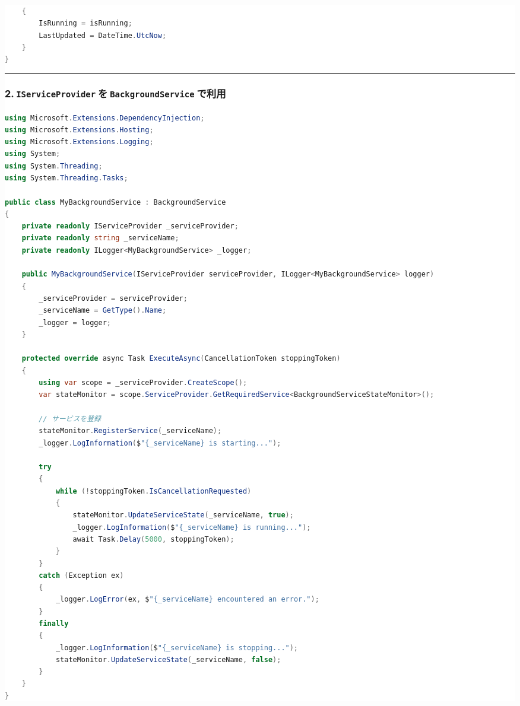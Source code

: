 ```csharp
    {
        IsRunning = isRunning;
        LastUpdated = DateTime.UtcNow;
    }
}
```

---

### **2. `IServiceProvider` を `BackgroundService` で利用**
```csharp
using Microsoft.Extensions.DependencyInjection;
using Microsoft.Extensions.Hosting;
using Microsoft.Extensions.Logging;
using System;
using System.Threading;
using System.Threading.Tasks;

public class MyBackgroundService : BackgroundService
{
    private readonly IServiceProvider _serviceProvider;
    private readonly string _serviceName;
    private readonly ILogger<MyBackgroundService> _logger;

    public MyBackgroundService(IServiceProvider serviceProvider, ILogger<MyBackgroundService> logger)
    {
        _serviceProvider = serviceProvider;
        _serviceName = GetType().Name;
        _logger = logger;
    }

    protected override async Task ExecuteAsync(CancellationToken stoppingToken)
    {
        using var scope = _serviceProvider.CreateScope();
        var stateMonitor = scope.ServiceProvider.GetRequiredService<BackgroundServiceStateMonitor>();

        // サービスを登録
        stateMonitor.RegisterService(_serviceName);
        _logger.LogInformation($"{_serviceName} is starting...");

        try
        {
            while (!stoppingToken.IsCancellationRequested)
            {
                stateMonitor.UpdateServiceState(_serviceName, true);
                _logger.LogInformation($"{_serviceName} is running...");
                await Task.Delay(5000, stoppingToken);
            }
        }
        catch (Exception ex)
        {
            _logger.LogError(ex, $"{_serviceName} encountered an error.");
        }
        finally
        {
            _logger.LogInformation($"{_serviceName} is stopping...");
            stateMonitor.UpdateServiceState(_serviceName, false);
        }
    }
}
```

